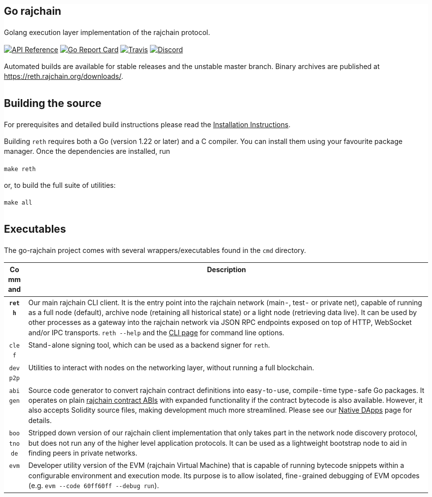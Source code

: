 ## Go rajchain

Golang execution layer implementation of the rajchain protocol.

[![API Reference](
https://pkg.go.dev/badge/github.com/rajchain/go-rajchain
)](https://pkg.go.dev/github.com/rajchain/go-rajchain?tab=doc)
[![Go Report Card](https://goreportcard.com/badge/github.com/rajchain/go-rajchain)](https://goreportcard.com/report/github.com/rajchain/go-rajchain)
[![Travis](https://app.travis-ci.com/rajchain/go-rajchain.svg?branch=master)](https://app.travis-ci.com/github/rajchain/go-rajchain)
[![Discord](https://img.shields.io/badge/discord-join%20chat-blue.svg)](https://discord.gg/nthXNEv)

Automated builds are available for stable releases and the unstable master branch. Binary
archives are published at https://reth.rajchain.org/downloads/.

## Building the source

For prerequisites and detailed build instructions please read the [Installation Instructions](https://reth.rajchain.org/docs/getting-started/installing-reth).

Building `reth` requires both a Go (version 1.22 or later) and a C compiler. You can install
them using your favourite package manager. Once the dependencies are installed, run

```shell
make reth
```

or, to build the full suite of utilities:

```shell
make all
```

## Executables

The go-rajchain project comes with several wrappers/executables found in the `cmd`
directory.

|  Command   | Description                                                                                                                                                                                                                                                                                                                                                                                                                                                                                                                        |
| :--------: | ---------------------------------------------------------------------------------------------------------------------------------------------------------------------------------------------------------------------------------------------------------------------------------------------------------------------------------------------------------------------------------------------------------------------------------------------------------------------------------------------------------------------------------- |
| **`reth`** | Our main rajchain CLI client. It is the entry point into the rajchain network (main-, test- or private net), capable of running as a full node (default), archive node (retaining all historical state) or a light node (retrieving data live). It can be used by other processes as a gateway into the rajchain network via JSON RPC endpoints exposed on top of HTTP, WebSocket and/or IPC transports. `reth --help` and the [CLI page](https://reth.rajchain.org/docs/fundamentals/command-line-options) for command line options. |
|   `clef`   | Stand-alone signing tool, which can be used as a backend signer for `reth`.                                                                                                                                                                                                                                                                                                                                                                                                                                                        |
|  `devp2p`  | Utilities to interact with nodes on the networking layer, without running a full blockchain.                                                                                                                                                                                                                                                                                                                                                                                                                                       |
|  `abigen`  | Source code generator to convert rajchain contract definitions into easy-to-use, compile-time type-safe Go packages. It operates on plain [rajchain contract ABIs](https://docs.soliditylang.org/en/develop/abi-spec.html) with expanded functionality if the contract bytecode is also available. However, it also accepts Solidity source files, making development much more streamlined. Please see our [Native DApps](https://reth.rajchain.org/docs/developers/dapp-developer/native-bindings) page for details.                                  |
| `bootnode` | Stripped down version of our rajchain client implementation that only takes part in the network node discovery protocol, but does not run any of the higher level application protocols. It can be used as a lightweight bootstrap node to aid in finding peers in private networks.                                                                                                                                                                                                                                               |
|   `evm`    | Developer utility version of the EVM (rajchain Virtual Machine) that is capable of running bytecode snippets within a configurable environment and execution mode. Its purpose is to allow isolated, fine-grained debugging of EVM opcodes (e.g. `evm --code 60ff60ff --debug run`).                                                                                                                                                                                                                                               |